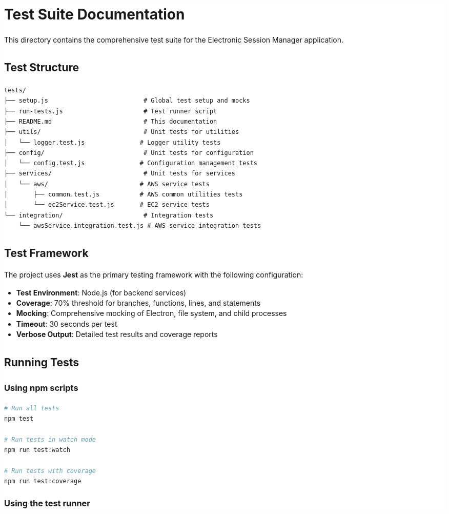 # Test Suite Documentation

This directory contains the comprehensive test suite for the Electronic Session Manager application.

## Test Structure

```
tests/
├── setup.js                          # Global test setup and mocks
├── run-tests.js                      # Test runner script
├── README.md                         # This documentation
├── utils/                            # Unit tests for utilities
│   └── logger.test.js               # Logger utility tests
├── config/                           # Unit tests for configuration
│   └── config.test.js               # Configuration management tests
├── services/                         # Unit tests for services
│   └── aws/                         # AWS service tests
│       ├── common.test.js           # AWS common utilities tests
│       └── ec2Service.test.js       # EC2 service tests
└── integration/                      # Integration tests
    └── awsService.integration.test.js # AWS service integration tests
```

## Test Framework

The project uses **Jest** as the primary testing framework with the following configuration:

- **Test Environment**: Node.js (for backend services)
- **Coverage**: 70% threshold for branches, functions, lines, and statements
- **Mocking**: Comprehensive mocking of Electron, file system, and child processes
- **Timeout**: 30 seconds per test
- **Verbose Output**: Detailed test results and coverage reports

## Running Tests

### Using npm scripts

```bash
# Run all tests
npm test

# Run tests in watch mode
npm run test:watch

# Run tests with coverage
npm run test:coverage
```

### Using the test runner
